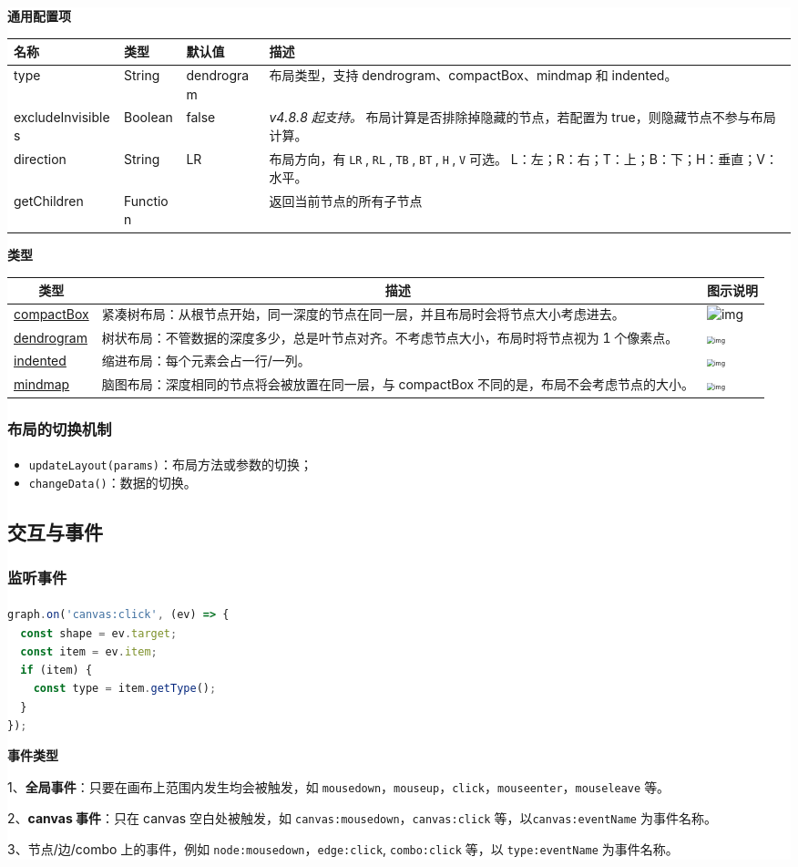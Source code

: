 

**通用配置项**

| 名称              | 类型     | 默认值     | 描述                                                         |
| :---------------- | :------- | :--------- | :----------------------------------------------------------- |
| type              | String   | dendrogram | 布局类型，支持 dendrogram、compactBox、mindmap 和 indented。 |
| excludeInvisibles | Boolean  | false      | *v4.8.8 起支持。* 布局计算是否排除掉隐藏的节点，若配置为 true，则隐藏节点不参与布局计算。 |
| direction         | String   | LR         | 布局方向，有  `LR` , `RL` , `TB` , `BT` , `H` , `V` 可选。 L：左；R：右；T：上；B：下；H：垂直；V：水平。 |
| getChildren       | Function |            | 返回当前节点的所有子节点                                     |



**类型**

| 类型                                                         | 描述                                                         | 图示说明                                                     |
| ------------------------------------------------------------ | ------------------------------------------------------------ | ------------------------------------------------------------ |
| [compactBox](https://g6.antv.antgroup.com/api/tree-graph-layout/compact-box) | 紧凑树布局：从根节点开始，同一深度的节点在同一层，并且布局时会将节点大小考虑进去。 | ![img](https://gw.alipayobjects.com/mdn/rms_f8c6a0/afts/img/A*FltbQZAa-nMAAAAAAAAAAABkARQnAQ) |
| [dendrogram](https://g6.antv.antgroup.com/api/tree-graph-layout/dendrogram) | 树状布局：不管数据的深度多少，总是叶节点对齐。不考虑节点大小，布局时将节点视为 1 个像素点。 | <img src="https://gw.alipayobjects.com/mdn/rms_f8c6a0/afts/img/A*XehWSKAWdrwAAAAAAAAAAABkARQnAQ" alt="img" style="zoom:50%;" /> |
| [indented](https://g6.antv.antgroup.com/api/tree-graph-layout/indented) | 缩进布局：每个元素会占一行/一列。                            | <img src="https://gw.alipayobjects.com/mdn/rms_f8c6a0/afts/img/A*zuBlR4oBIE0AAAAAAAAAAABkARQnAQ" alt="img" style="zoom:50%;" /> |
| [mindmap](https://g6.antv.antgroup.com/api/tree-graph-layout/mindmap) | 脑图布局：深度相同的节点将会被放置在同一层，与 compactBox 不同的是，布局不会考虑节点的大小。 | <img src="https://gw.alipayobjects.com/mdn/rms_f8c6a0/afts/img/A*sRi6Q6Qrm-oAAAAAAAAAAABkARQnAQ" alt="img" style="zoom:50%;" /> |



### 布局的切换机制

- `updateLayout(params)`：布局方法或参数的切换；
- `changeData()`：数据的切换。



## 交互与事件

### 监听事件

```javascript
graph.on('canvas:click', (ev) => {
  const shape = ev.target;
  const item = ev.item;
  if (item) {
    const type = item.getType();
  }
});
```

**事件类型**

1、**全局事件**：只要在画布上范围内发生均会被触发，如 `mousedown`，`mouseup`，`click`，`mouseenter`，`mouseleave` 等。

2、**canvas 事件**：只在 canvas 空白处被触发，如 `canvas:mousedown`，`canvas:click` 等，以`canvas:eventName` 为事件名称。

3、节点/边/combo 上的事件，例如 `node:mousedown`，`edge:click`, `combo:click` 等，以 `type:eventName` 为事件名称。
